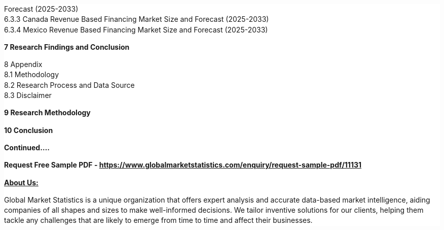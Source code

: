 Forecast (2025-2033)<br /> 6.3.3 Canada Revenue Based Financing Market Size and Forecast (2025-2033)<br /> 6.3.4 Mexico Revenue Based Financing Market Size and Forecast (2025-2033)</p><p><strong>7 Research Findings and Conclusion</strong></p><p>8 Appendix<br /> 8.1 Methodology<br /> 8.2 Research Process and Data Source<br /> 8.3 Disclaimer</p><p><strong>9 Research Methodology</strong></p><p><strong>10 Conclusion</strong></p><p><strong>Continued&hellip;.</strong></p><p><strong>Request Free Sample PDF -&nbsp;</strong><a href="https://www.globalmarketstatistics.com/enquiry/request-sample-pdf/11131"><strong>https://www.globalmarketstatistics.com/enquiry/request-sample-pdf/11131</strong></a></p><p><strong><u>About Us:</u></strong></p><p>Global Market Statistics is a unique organization that offers expert analysis and accurate data-based market intelligence, aiding companies of all shapes and sizes to make well-informed decisions. We tailor inventive solutions for our clients, helping them tackle any challenges that are likely to emerge from time to time and affect their businesses.</p>
